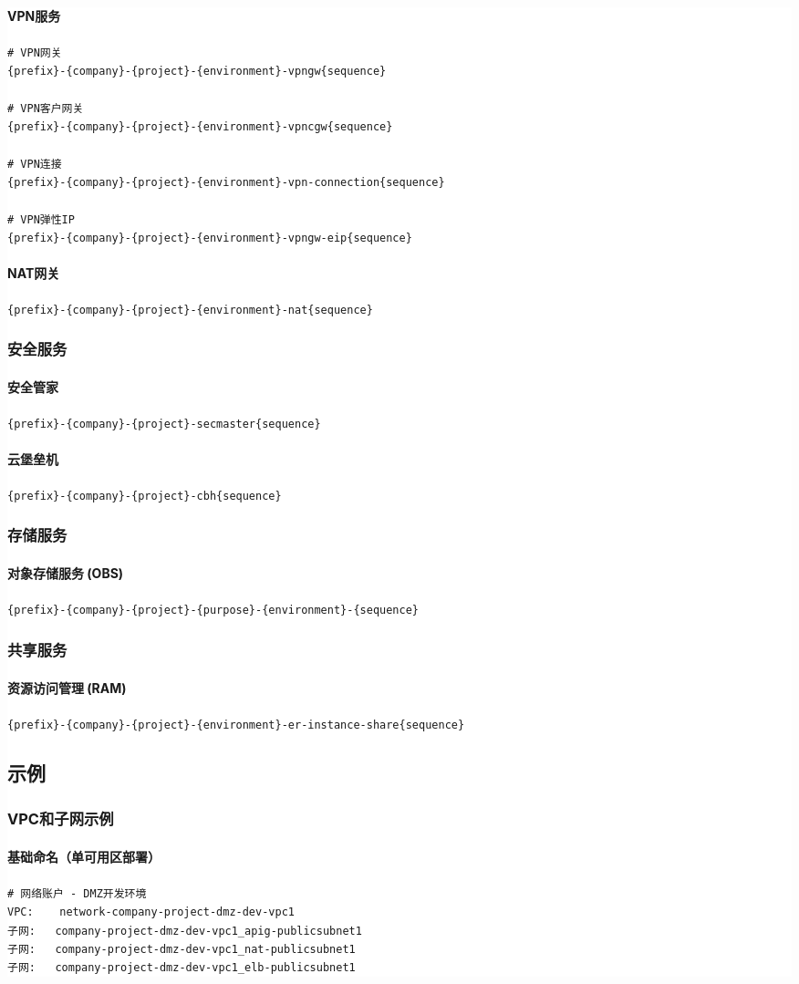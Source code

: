 #### VPN服务
```
# VPN网关
{prefix}-{company}-{project}-{environment}-vpngw{sequence}

# VPN客户网关
{prefix}-{company}-{project}-{environment}-vpncgw{sequence}

# VPN连接
{prefix}-{company}-{project}-{environment}-vpn-connection{sequence}

# VPN弹性IP
{prefix}-{company}-{project}-{environment}-vpngw-eip{sequence}
```

#### NAT网关
```
{prefix}-{company}-{project}-{environment}-nat{sequence}
```

### 安全服务

#### 安全管家
```
{prefix}-{company}-{project}-secmaster{sequence}
```

#### 云堡垒机
```
{prefix}-{company}-{project}-cbh{sequence}
```

### 存储服务

#### 对象存储服务 (OBS)
```
{prefix}-{company}-{project}-{purpose}-{environment}-{sequence}
```

### 共享服务

#### 资源访问管理 (RAM)
```
{prefix}-{company}-{project}-{environment}-er-instance-share{sequence}
```

## 示例

### VPC和子网示例

#### 基础命名（单可用区部署）
```
# 网络账户 - DMZ开发环境
VPC:    network-company-project-dmz-dev-vpc1
子网:   company-project-dmz-dev-vpc1_apig-publicsubnet1
子网:   company-project-dmz-dev-vpc1_nat-publicsubnet1
子网:   company-project-dmz-dev-vpc1_elb-publicsubnet1
```
